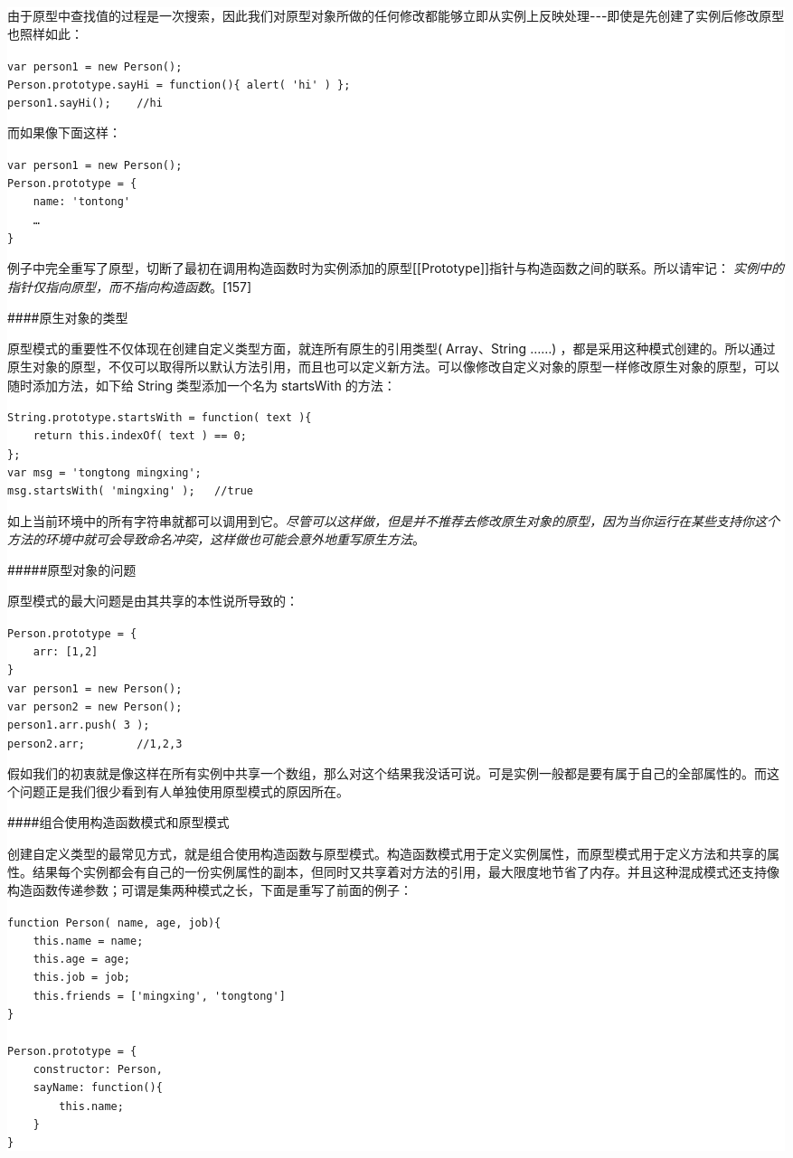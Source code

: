 由于原型中查找值的过程是一次搜索，因此我们对原型对象所做的任何修改都能够立即从实例上反映处理---即使是先创建了实例后修改原型也照样如此：

    var person1 = new Person();
    Person.prototype.sayHi = function(){ alert( 'hi' ) };
    person1.sayHi();    //hi

而如果像下面这样：

    var person1 = new Person();
    Person.prototype = {
        name: 'tontong'
        …
    }

例子中完全重写了原型，切断了最初在调用构造函数时为实例添加的原型[[Prototype]]指针与构造函数之间的联系。所以请牢记： *实例中的指针仅指向原型，而不指向构造函数*。[157]

####原生对象的类型

原型模式的重要性不仅体现在创建自定义类型方面，就连所有原生的引用类型( Array、String ……) ，都是采用这种模式创建的。所以通过原生对象的原型，不仅可以取得所以默认方法引用，而且也可以定义新方法。可以像修改自定义对象的原型一样修改原生对象的原型，可以随时添加方法，如下给 String 类型添加一个名为 startsWith 的方法：

    String.prototype.startsWith = function( text ){
        return this.indexOf( text ) == 0;
    };
    var msg = 'tongtong mingxing';
    msg.startsWith( 'mingxing' );   //true
    
如上当前环境中的所有字符串就都可以调用到它。*尽管可以这样做，但是并不推荐去修改原生对象的原型，因为当你运行在某些支持你这个方法的环境中就可会导致命名冲突，这样做也可能会意外地重写原生方法*。

#####原型对象的问题

原型模式的最大问题是由其共享的本性说所导致的：

    Person.prototype = {
        arr: [1,2]
    }
    var person1 = new Person();
    var person2 = new Person();
    person1.arr.push( 3 );
    person2.arr;        //1,2,3

假如我们的初衷就是像这样在所有实例中共享一个数组，那么对这个结果我没话可说。可是实例一般都是要有属于自己的全部属性的。而这个问题正是我们很少看到有人单独使用原型模式的原因所在。

####组合使用构造函数模式和原型模式

创建自定义类型的最常见方式，就是组合使用构造函数与原型模式。构造函数模式用于定义实例属性，而原型模式用于定义方法和共享的属性。结果每个实例都会有自己的一份实例属性的副本，但同时又共享着对方法的引用，最大限度地节省了内存。并且这种混成模式还支持像构造函数传递参数；可谓是集两种模式之长，下面是重写了前面的例子：

    function Person( name, age, job){
        this.name = name;
        this.age = age;
        this.job = job;
        this.friends = ['mingxing', 'tongtong']
    }

    Person.prototype = {
        constructor: Person,
        sayName: function(){
            this.name; 
        }
    }
